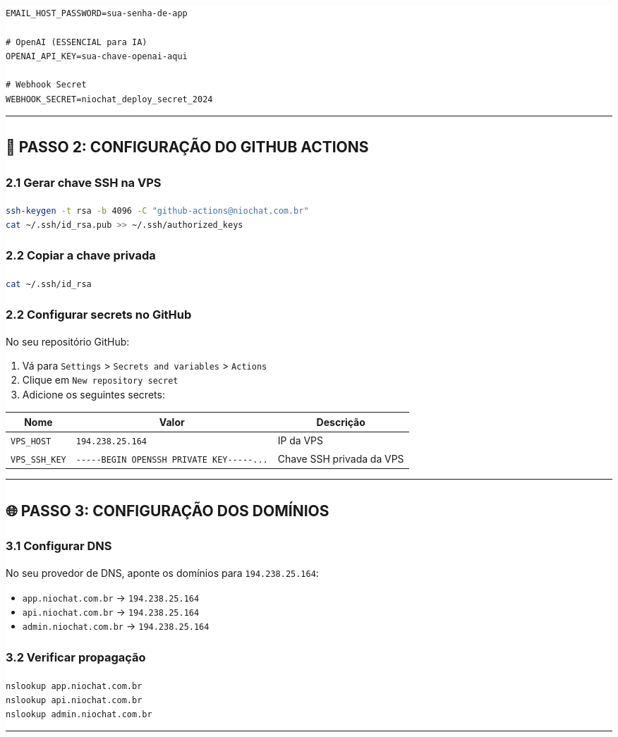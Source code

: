 ```env
EMAIL_HOST_PASSWORD=sua-senha-de-app

# OpenAI (ESSENCIAL para IA)
OPENAI_API_KEY=sua-chave-openai-aqui

# Webhook Secret
WEBHOOK_SECRET=niochat_deploy_secret_2024
```

---

## 🔑 **PASSO 2: CONFIGURAÇÃO DO GITHUB ACTIONS**

### **2.1 Gerar chave SSH na VPS**
```bash
ssh-keygen -t rsa -b 4096 -C "github-actions@niochat.com.br"
cat ~/.ssh/id_rsa.pub >> ~/.ssh/authorized_keys
```

### **2.2 Copiar a chave privada**
```bash
cat ~/.ssh/id_rsa
```

### **2.2 Configurar secrets no GitHub**

No seu repositório GitHub:
1. Vá para `Settings` > `Secrets and variables` > `Actions`
2. Clique em `New repository secret`
3. Adicione os seguintes secrets:

| **Nome** | **Valor** | **Descrição** |
|----------|-----------|---------------|
| `VPS_HOST` | `194.238.25.164` | IP da VPS |
| `VPS_SSH_KEY` | `-----BEGIN OPENSSH PRIVATE KEY-----...` | Chave SSH privada da VPS |

---

## 🌐 **PASSO 3: CONFIGURAÇÃO DOS DOMÍNIOS**

### **3.1 Configurar DNS**
No seu provedor de DNS, aponte os domínios para `194.238.25.164`:

- `app.niochat.com.br` → `194.238.25.164`
- `api.niochat.com.br` → `194.238.25.164`
- `admin.niochat.com.br` → `194.238.25.164`

### **3.2 Verificar propagação**
```bash
nslookup app.niochat.com.br
nslookup api.niochat.com.br
nslookup admin.niochat.com.br
```

---